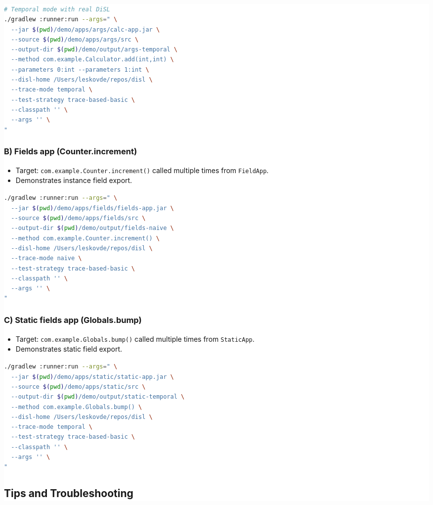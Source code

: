 ```bash
# Temporal mode with real DiSL
./gradlew :runner:run --args=" \
  --jar $(pwd)/demo/apps/args/calc-app.jar \
  --source $(pwd)/demo/apps/args/src \
  --output-dir $(pwd)/demo/output/args-temporal \
  --method com.example.Calculator.add(int,int) \
  --parameters 0:int --parameters 1:int \
  --disl-home /Users/leskovde/repos/disl \
  --trace-mode temporal \
  --test-strategy trace-based-basic \
  --classpath '' \
  --args '' \
"
```

### B) Fields app (Counter.increment)
- Target: `com.example.Counter.increment()` called multiple times from `FieldApp`.
- Demonstrates instance field export.

```bash
./gradlew :runner:run --args=" \
  --jar $(pwd)/demo/apps/fields/fields-app.jar \
  --source $(pwd)/demo/apps/fields/src \
  --output-dir $(pwd)/demo/output/fields-naive \
  --method com.example.Counter.increment() \
  --disl-home /Users/leskovde/repos/disl \
  --trace-mode naive \
  --test-strategy trace-based-basic \
  --classpath '' \
  --args '' \
"
```

### C) Static fields app (Globals.bump)
- Target: `com.example.Globals.bump()` called multiple times from `StaticApp`.
- Demonstrates static field export.

```bash
./gradlew :runner:run --args=" \
  --jar $(pwd)/demo/apps/static/static-app.jar \
  --source $(pwd)/demo/apps/static/src \
  --output-dir $(pwd)/demo/output/static-temporal \
  --method com.example.Globals.bump() \
  --disl-home /Users/leskovde/repos/disl \
  --trace-mode temporal \
  --test-strategy trace-based-basic \
  --classpath '' \
  --args '' \
"
```

## Tips and Troubleshooting
